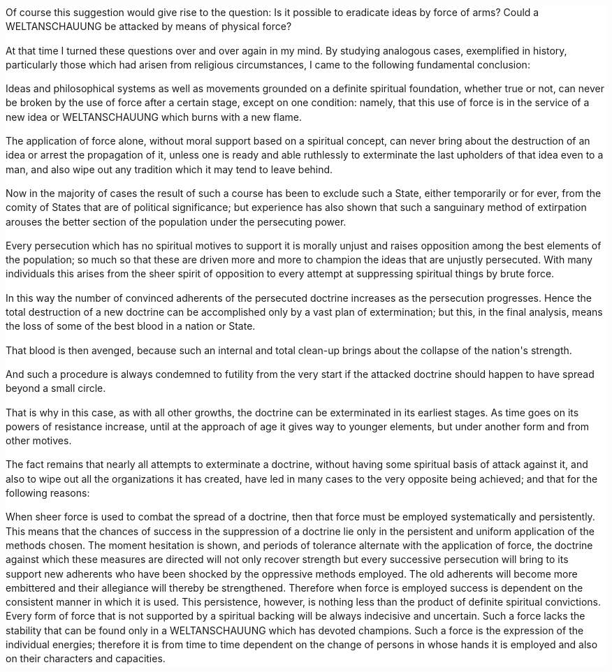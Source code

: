 Of course this suggestion would give rise to the question: Is it possible to eradicate ideas by force of arms? Could a WELTANSCHAUUNG be attacked by means of physical force?

At that time I turned these questions over and over again in my mind. By studying analogous cases, exemplified in history, particularly those which had arisen from religious circumstances, I came to the following fundamental conclusion:

Ideas and philosophical systems as well as movements grounded on a definite spiritual foundation, whether true or not, can never be broken by the use of force after a certain stage, except on one condition: namely, that this use of force is in the service of a new idea or WELTANSCHAUUNG which burns with a new flame.

The application of force alone, without moral support based on a spiritual concept, can
never bring about the destruction of an idea or arrest the propagation of it, unless one is
ready and able ruthlessly to exterminate the last upholders of that idea even to a man,
and also wipe out any tradition which it may tend to leave behind. 

Now in the majority of cases the result of such a course has been to exclude such a State, either temporarily
or for ever, from the comity of States that are of political significance; but experience has
also shown that such a sanguinary method of extirpation arouses the better section of
the population under the persecuting power. 

Every persecution which has no spiritual motives to support it is morally unjust and raises opposition
among the best elements of the population; so much so that these are driven more and
more to champion the ideas that are unjustly persecuted. With many individuals this
arises from the sheer spirit of opposition to every attempt at suppressing spiritual
things by brute force.

In this way the number of convinced adherents of the persecuted doctrine increases as the persecution progresses. Hence the total destruction of a new doctrine can be accomplished only by a vast plan of extermination; but this, in the final analysis, means the loss of some of the best blood in a nation or State. 

That blood is then avenged, because such an internal and total clean-up brings about the collapse of the nation's
strength. 

And such a procedure is always condemned to futility from the very start if the attacked doctrine should happen to have spread beyond a small circle. 

That is why in this case, as with all other growths, the doctrine can be exterminated in its earliest stages. As time goes on its powers of resistance increase, until at the approach of age it gives way to younger elements, but under another form and from other motives.

The fact remains that nearly all attempts to exterminate a doctrine, without having
some spiritual basis of attack against it, and also to wipe out all the organizations it has
created, have led in many cases to the very opposite being achieved; and that for the
following reasons:

When sheer force is used to combat the spread of a doctrine, then that force must be
employed systematically and persistently. This means that the chances of success in the
suppression of a doctrine lie only in the persistent and uniform application of the
methods chosen. The moment hesitation is shown, and periods of tolerance alternate
with the application of force, the doctrine against which these measures are directed
will not only recover strength but every successive persecution will bring to its support
new adherents who have been shocked by the oppressive methods employed. The old
adherents will become more embittered and their allegiance will thereby be
strengthened. Therefore when force is employed success is dependent on the consistent
manner in which it is used. This persistence, however, is nothing less than the product
of definite spiritual convictions. Every form of force that is not supported by a spiritual
backing will be always indecisive and uncertain. Such a force lacks the stability that can
be found only in a WELTANSCHAUUNG which has devoted champions. Such a force
is the expression of the individual energies; therefore it is from time to time dependent
on the change of persons in whose hands it is employed and also on their characters
and capacities.
